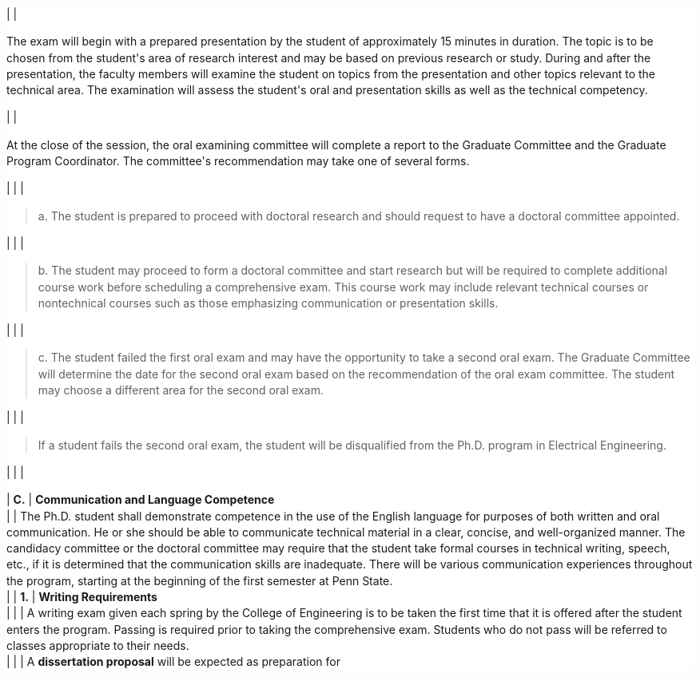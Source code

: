   
  |   |

The exam will begin with a prepared presentation by the student of
approximately 15 minutes in duration. The topic is to be chosen from the
student's area of research interest and may be based on previous research or
study. During and after the presentation, the faculty members will examine the
student on topics from the presentation and other topics relevant to the
technical area. The examination will assess the student's oral and
presentation skills as well as the technical competency.

  
  |   |

At the close of the session, the oral examining committee will complete a
report to the Graduate Committee and the Graduate Program Coordinator. The
committee's recommendation may take one of several forms.

  
  |   |   |

> a. The student is prepared to proceed with doctoral research and should
request to have a doctoral committee appointed.  
  
  |   |   |

> b. The student may proceed to form a doctoral committee and start research
but will be required to complete additional course work before scheduling a
comprehensive exam. This course work may include relevant technical courses or
nontechnical courses such as those emphasizing communication or presentation
skills.  
  
  |   |   |

> c. The student failed the first oral exam and may have the opportunity to
take a second oral exam. The Graduate Committee will determine the date for
the second oral exam based on the recommendation of the oral exam committee.
The student may choose a different area for the second oral exam.  
  
  |   |   |

> If a student fails the second oral exam, the student will be disqualified
from the Ph.D. program in Electrical Engineering.  
  
  |   |   |

>  
  
  | **C.** | **Communication and Language Competence**  
  |   | The Ph.D. student shall demonstrate competence in the use of the
English language for purposes of both written and oral communication. He or
she should be able to communicate technical material in a clear, concise, and
well-organized manner. The candidacy committee or the doctoral committee may
require that the student take formal courses in technical writing, speech,
etc., if it is determined that the communication skills are inadequate. There
will be various communication experiences throughout the program, starting at
the beginning of the first semester at Penn State.  
  |   | **1.** | **Writing Requirements**  
  |   |   | A writing exam given each spring by the College of Engineering is
to be taken the first time that it is offered after the student enters the
program. Passing is required prior to taking the comprehensive exam. Students
who do not pass will be referred to classes appropriate to their needs.  
  |   |   | A **dissertation proposal** will be expected as preparation for